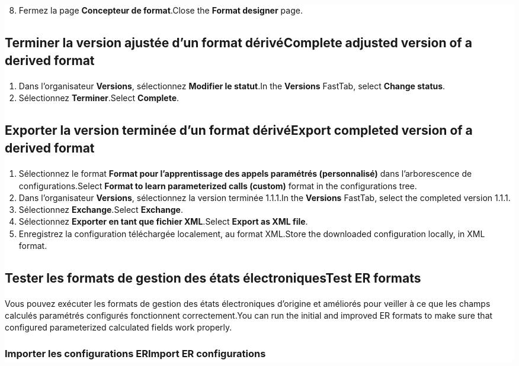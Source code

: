 8. <span data-ttu-id="b9c1a-296">Fermez la page **Concepteur de format**.</span><span class="sxs-lookup"><span data-stu-id="b9c1a-296">Close the **Format designer** page.</span></span>

## <a name="complete-adjusted-version-of-a-derived-format"></a><span data-ttu-id="b9c1a-297">Terminer la version ajustée d’un format dérivé</span><span class="sxs-lookup"><span data-stu-id="b9c1a-297">Complete adjusted version of a derived format</span></span>

1. <span data-ttu-id="b9c1a-298">Dans l’organisateur **Versions**, sélectionnez **Modifier le statut**.</span><span class="sxs-lookup"><span data-stu-id="b9c1a-298">In the **Versions** FastTab, select **Change status**.</span></span>
2. <span data-ttu-id="b9c1a-299">Sélectionnez **Terminer**.</span><span class="sxs-lookup"><span data-stu-id="b9c1a-299">Select **Complete**.</span></span>

## <a name="export-completed-version-of-a-derived-format"></a><span data-ttu-id="b9c1a-300">Exporter la version terminée d’un format dérivé</span><span class="sxs-lookup"><span data-stu-id="b9c1a-300">Export completed version of a derived format</span></span>

1. <span data-ttu-id="b9c1a-301">Sélectionnez le format **Format pour l’apprentissage des appels paramétrés (personnalisé)** dans l’arborescence de configurations.</span><span class="sxs-lookup"><span data-stu-id="b9c1a-301">Select **Format to learn parameterized calls (custom)** format in the configurations tree.</span></span>
2. <span data-ttu-id="b9c1a-302">Dans l’organisateur **Versions**, sélectionnez la version terminée 1.1.1.</span><span class="sxs-lookup"><span data-stu-id="b9c1a-302">In the **Versions** FastTab, select the completed version 1.1.1.</span></span>
3. <span data-ttu-id="b9c1a-303">Sélectionnez **Exchange**.</span><span class="sxs-lookup"><span data-stu-id="b9c1a-303">Select **Exchange**.</span></span>
4. <span data-ttu-id="b9c1a-304">Sélectionnez **Exporter en tant que fichier XML**.</span><span class="sxs-lookup"><span data-stu-id="b9c1a-304">Select **Export as XML file**.</span></span>
5. <span data-ttu-id="b9c1a-305">Enregistrez la configuration téléchargée localement, au format XML.</span><span class="sxs-lookup"><span data-stu-id="b9c1a-305">Store the downloaded configuration locally, in XML format.</span></span>

## <a name="test-er-formats"></a><span data-ttu-id="b9c1a-306">Tester les formats de gestion des états électroniques</span><span class="sxs-lookup"><span data-stu-id="b9c1a-306">Test ER formats</span></span> 
<span data-ttu-id="b9c1a-307">Vous pouvez exécuter les formats de gestion des états électroniques d’origine et améliorés pour veiller à ce que les champs calculés paramétrés configurés fonctionnent correctement.</span><span class="sxs-lookup"><span data-stu-id="b9c1a-307">You can run the initial and improved ER formats to make sure that configured parameterized calculated fields work properly.</span></span>

### <a name="import-er-configurations"></a><span data-ttu-id="b9c1a-308">Importer les configurations ER</span><span class="sxs-lookup"><span data-stu-id="b9c1a-308">Import ER configurations</span></span>